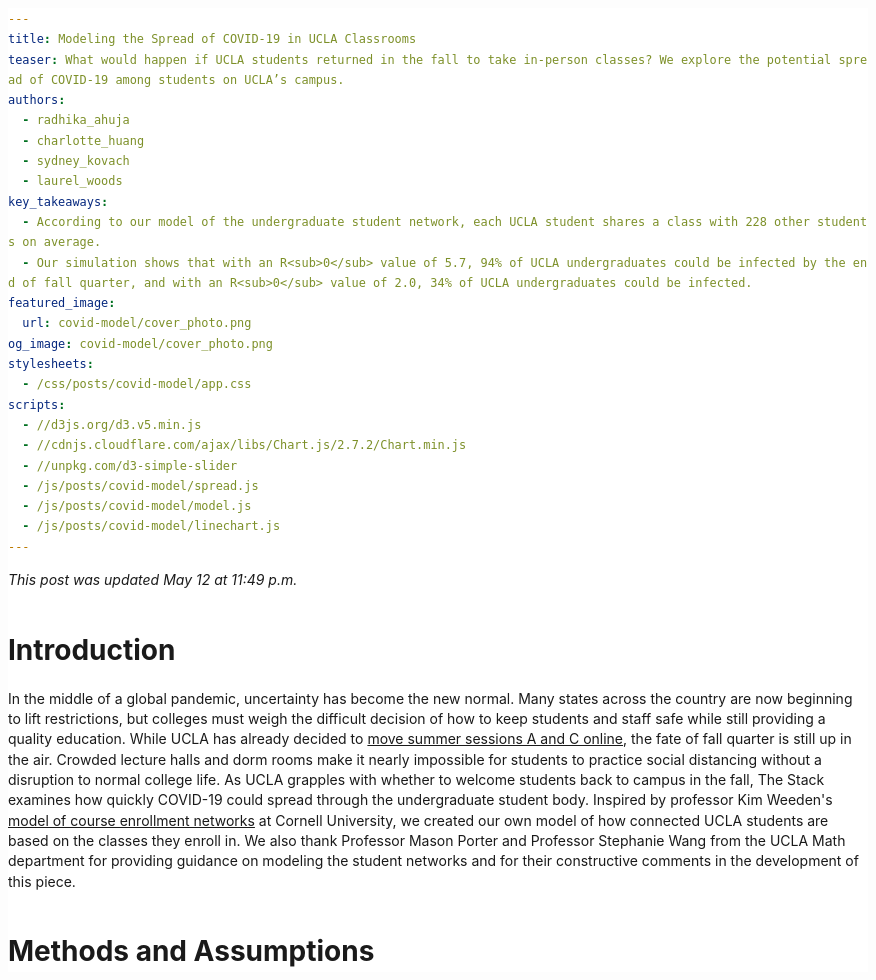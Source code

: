 ```yaml
---
title: Modeling the Spread of COVID-19 in UCLA Classrooms
teaser: What would happen if UCLA students returned in the fall to take in-person classes? We explore the potential spread of COVID-19 among students on UCLA’s campus.
authors:
  - radhika_ahuja
  - charlotte_huang
  - sydney_kovach
  - laurel_woods
key_takeaways:
  - According to our model of the undergraduate student network, each UCLA student shares a class with 228 other students on average.
  - Our simulation shows that with an R<sub>0</sub> value of 5.7, 94% of UCLA undergraduates could be infected by the end of fall quarter, and with an R<sub>0</sub> value of 2.0, 34% of UCLA undergraduates could be infected.
featured_image:
  url: covid-model/cover_photo.png
og_image: covid-model/cover_photo.png
stylesheets:
  - /css/posts/covid-model/app.css
scripts:
  - //d3js.org/d3.v5.min.js
  - //cdnjs.cloudflare.com/ajax/libs/Chart.js/2.7.2/Chart.min.js
  - //unpkg.com/d3-simple-slider
  - /js/posts/covid-model/spread.js
  - /js/posts/covid-model/model.js
  - /js/posts/covid-model/linechart.js
---
```

_This post was updated May 12 at 11:49 p.m._
# Introduction

In the middle of a global pandemic, uncertainty has become the new normal. Many states across the country are now beginning to lift restrictions, but colleges must weigh the difficult decision of how to keep students and staff safe while still providing a quality education. While UCLA has already decided to [move summer sessions A and C online](https://dailybruin.com/2020/05/11/ucla-to-hold-summer-session-c-online-considering-selective-in-person-instruction/), the fate of fall quarter is still up in the air. Crowded lecture halls and dorm rooms make it nearly impossible for students to practice social distancing without a disruption to normal college life. As UCLA grapples with whether to welcome students back to campus in the fall, The Stack examines how quickly COVID-19 could spread through the undergraduate student body. Inspired by professor Kim Weeden's [model of course enrollment networks](https://twitter.com/weedenkim/status/1258894522127396866?s=21) at Cornell University, we created our own model of how connected UCLA students are based on the classes they enroll in. We also thank Professor Mason Porter and Professor Stephanie Wang from the UCLA Math department for providing guidance on modeling the student networks and for their constructive comments in the development of this piece.

# Methods and Assumptions
